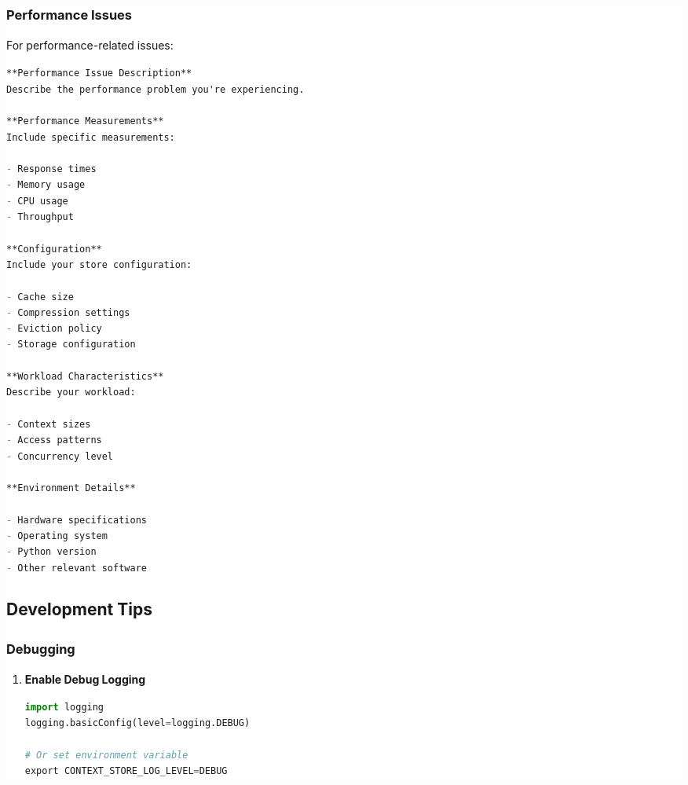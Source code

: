 ### Performance Issues

For performance-related issues:

```markdown
**Performance Issue Description**
Describe the performance problem you're experiencing.

**Performance Measurements**
Include specific measurements:

- Response times
- Memory usage
- CPU usage
- Throughput

**Configuration**
Include your store configuration:

- Cache size
- Compression settings
- Eviction policy
- Storage configuration

**Workload Characteristics**
Describe your workload:

- Context sizes
- Access patterns
- Concurrency level

**Environment Details**

- Hardware specifications
- Operating system
- Python version
- Other relevant software
```

## Development Tips

### Debugging

1. **Enable Debug Logging**

   ```python
   import logging
   logging.basicConfig(level=logging.DEBUG)

   # Or set environment variable
   export CONTEXT_STORE_LOG_LEVEL=DEBUG
   ```
